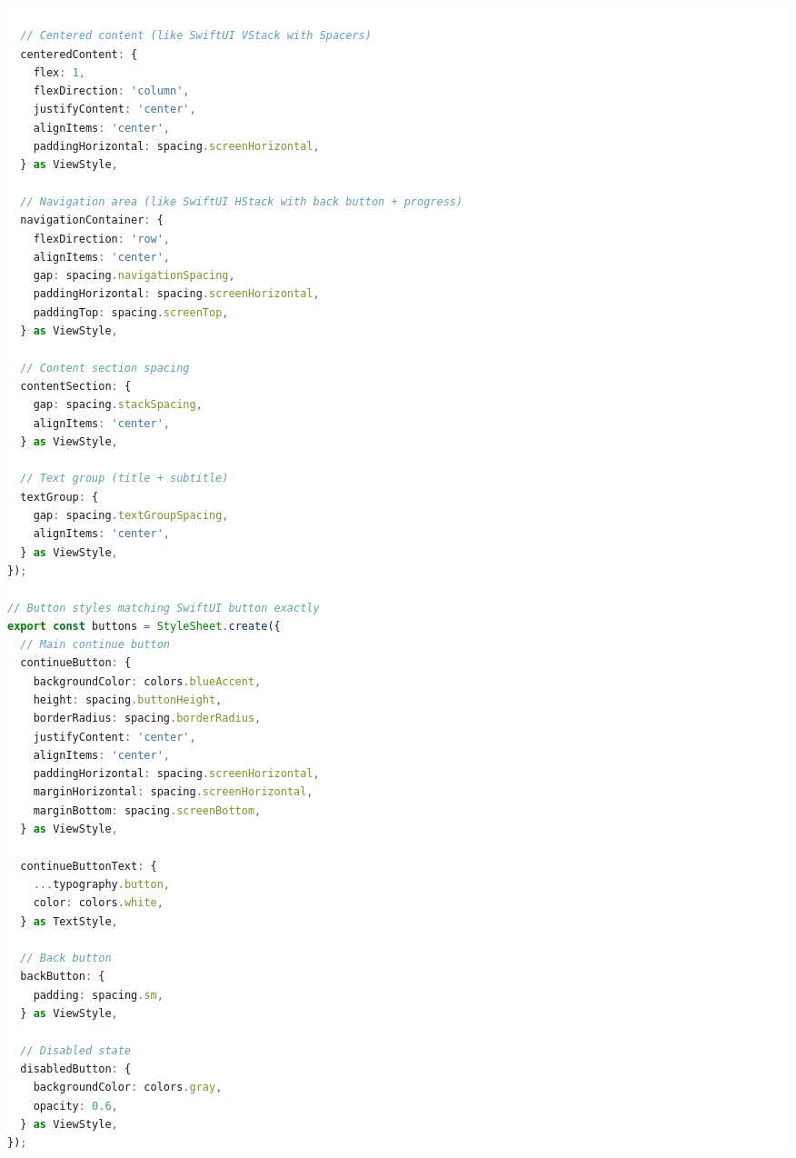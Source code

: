 ```typescript
  
  // Centered content (like SwiftUI VStack with Spacers)
  centeredContent: {
    flex: 1,
    flexDirection: 'column',
    justifyContent: 'center',
    alignItems: 'center',
    paddingHorizontal: spacing.screenHorizontal,
  } as ViewStyle,
  
  // Navigation area (like SwiftUI HStack with back button + progress)
  navigationContainer: {
    flexDirection: 'row',
    alignItems: 'center',
    gap: spacing.navigationSpacing,
    paddingHorizontal: spacing.screenHorizontal,
    paddingTop: spacing.screenTop,
  } as ViewStyle,
  
  // Content section spacing
  contentSection: {
    gap: spacing.stackSpacing,
    alignItems: 'center',
  } as ViewStyle,
  
  // Text group (title + subtitle)
  textGroup: {
    gap: spacing.textGroupSpacing,
    alignItems: 'center',
  } as ViewStyle,
});

// Button styles matching SwiftUI button exactly
export const buttons = StyleSheet.create({
  // Main continue button
  continueButton: {
    backgroundColor: colors.blueAccent,
    height: spacing.buttonHeight,
    borderRadius: spacing.borderRadius,
    justifyContent: 'center',
    alignItems: 'center',
    paddingHorizontal: spacing.screenHorizontal,
    marginHorizontal: spacing.screenHorizontal,
    marginBottom: spacing.screenBottom,
  } as ViewStyle,
  
  continueButtonText: {
    ...typography.button,
    color: colors.white,
  } as TextStyle,
  
  // Back button
  backButton: {
    padding: spacing.sm,
  } as ViewStyle,
  
  // Disabled state
  disabledButton: {
    backgroundColor: colors.gray,
    opacity: 0.6,
  } as ViewStyle,
});

```